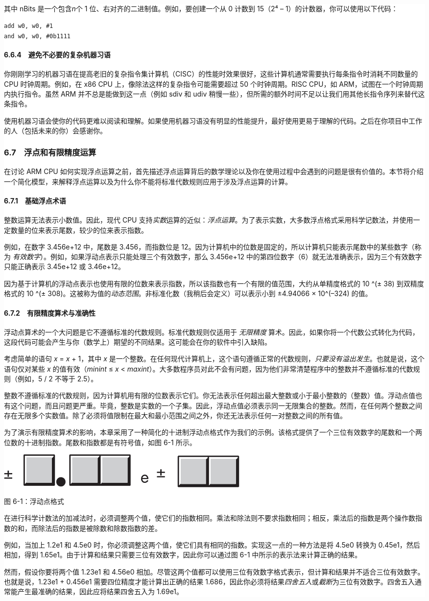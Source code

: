 其中 nBits 是一个包含*n*个 1 位、右对齐的二进制值。例如，要创建一个从 0 计数到 15（2⁴ – 1）的计数器，你可以使用以下代码：

```
add w0, w0, #1
and w0, w0, #0b1111
```

#### 6.6.4 避免不必要的复杂机器习语

你刚刚学习的机器习语在提高老旧的复杂指令集计算机（CISC）的性能时效果很好，这些计算机通常需要执行每条指令时消耗不同数量的 CPU 时钟周期。例如，在 x86 CPU 上，像除法这样的复杂指令可能需要超过 50 个时钟周期。RISC CPU，如 ARM，试图在一个时钟周期内执行指令。虽然 ARM 并不总是能做到这一点（例如 sdiv 和 udiv 稍慢一些），但所需的额外时间不足以让我们用其他长指令序列来替代这条指令。

使用机器习语会使你的代码更难以阅读和理解。如果使用机器习语没有明显的性能提升，最好使用更易于理解的代码。之后在你项目中工作的人（包括未来的你）会感谢你。

### 6.7 浮点和有限精度运算

在讨论 ARM CPU 如何实现浮点运算之前，首先描述浮点运算背后的数学理论以及你在使用过程中会遇到的问题是很有价值的。本节将介绍一个简化模型，来解释浮点运算以及为什么你不能将标准代数规则应用于涉及浮点运算的计算。

#### 6.7.1 基础浮点术语

整数运算无法表示小数值。因此，现代 CPU 支持*实数*运算的近似：*浮点运算*。为了表示实数，大多数浮点格式采用科学记数法，并使用一定数量的位来表示尾数，较少的位来表示指数。

例如，在数字 3.456e+12 中，尾数是 3.456，而指数位是 12。因为计算机中的位数是固定的，所以计算机只能表示尾数中的某些数字（称为 *有效数字*）。例如，如果浮动点表示只能处理三个有效数字，那么 3.456e+12 中的第四位数字（6）就无法准确表示，因为三个有效数字只能正确表示 3.45e+12 或 3.46e+12。

因为基于计算机的浮动点表示也使用有限的位数来表示指数，所以该指数也有一个有限的值范围，大约从单精度格式的 10 ^(± 38) 到双精度格式的 10 ^(± 308)。这被称为值的*动态范围*。非标准化数（我稍后会定义）可以表示小到 ±4.94066 × 10^(–324) 的值。

#### 6.7.2 有限精度算术与准确性

浮动点算术的一个大问题是它不遵循标准的代数规则。标准代数规则仅适用于 *无限精度* 算术。因此，如果你将一个代数公式转化为代码，这段代码可能会产生与你（数学上）期望的不同结果。这可能会在你的软件中引入缺陷。

考虑简单的语句 *x* = *x* + 1，其中 *x* 是一个整数。在任何现代计算机上，这个语句遵循正常的代数规则，*只要没有溢出发生*。也就是说，这个语句仅对某些 *x* 的值有效（*minint* ≤ *x* < *maxint*）。大多数程序员对此不会有问题，因为他们非常清楚程序中的整数并不遵循标准的代数规则（例如，5 / 2 不等于 2.5）。

整数不遵循标准的代数规则，因为计算机用有限的位数表示它们。你无法表示任何超出最大整数或小于最小整数的（整数）值。浮动点值也有这个问题，而且问题更严重。毕竟，整数是实数的一个子集。因此，浮动点值必须表示同一无限集合的整数。然而，在任何两个整数之间存在无限多个实数值。除了必须将值限制在最大和最小范围之间之外，你还无法表示任何一对整数之间的所有值。

为了演示有限精度算术的影响，本章采用了一种简化的十进制浮动点格式作为我们的示例。该格式提供了一个三位有效数字的尾数和一个两位数的十进制指数。尾数和指数都是有符号值，如图 6-1 所示。

![](img/Figure6-1.jpg)

图 6-1：浮动点格式

在进行科学计数法的加减法时，必须调整两个值，使它们的指数相同。乘法和除法则不要求指数相同；相反，乘法后的指数是两个操作数指数的和，而除法后的指数是被除数和除数指数的差。

例如，当加上 1.2e1 和 4.5e0 时，你必须调整这两个值，使它们具有相同的指数。实现这一点的一种方法是将 4.5e0 转换为 0.45e1，然后相加，得到 1.65e1。由于计算和结果只需要三位有效数字，因此你可以通过图 6-1 中所示的表示法来计算正确的结果。

然而，假设你要将两个值 1.23e1 和 4.56e0 相加。尽管这两个值都可以使用三位有效数字格式表示，但计算和结果并不适合三位有效数字。也就是说，1.23e1 + 0.456e1 需要四位精度才能计算出正确的结果 1.686，因此你必须将结果*四舍五入*或*截断*为三位有效数字。四舍五入通常能产生最准确的结果，因此应将结果四舍五入为 1.69e1。
